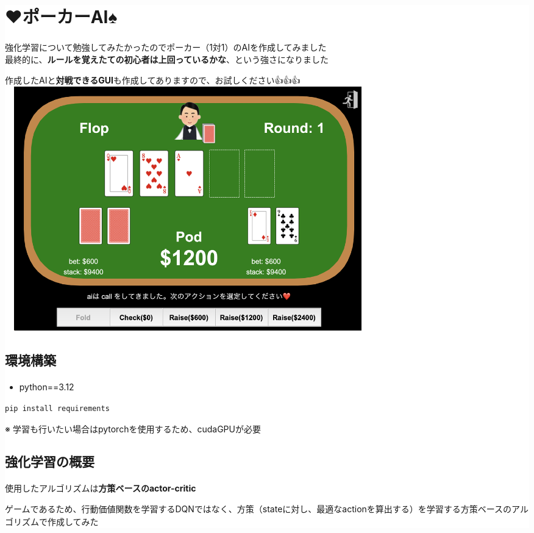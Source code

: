 # ♥️ポーカーAI♠️

強化学習について勉強してみたかったのでポーカー（1対1）のAIを作成してみました  
最終的に、**ルールを覚えたての初心者は上回っているかな**、という強さになりました  

作成したAIと**対戦できるGUI**も作成してありますので、お試しください👍👍👍  
<img src="./images/gui_sample.png" alt="gui画像" width="600" height="400">

## 環境構築
- python==3.12
```bash
pip install requirements 
```
※ 学習も行いたい場合はpytorchを使用するため、cudaGPUが必要


## 強化学習の概要
使用したアルゴリズムは**方策ベースのactor-critic**  

ゲームであるため、行動価値関数を学習するDQNではなく、方策（stateに対し、最適なactionを算出する）を学習する方策ベースのアルゴリズムで作成してみた
